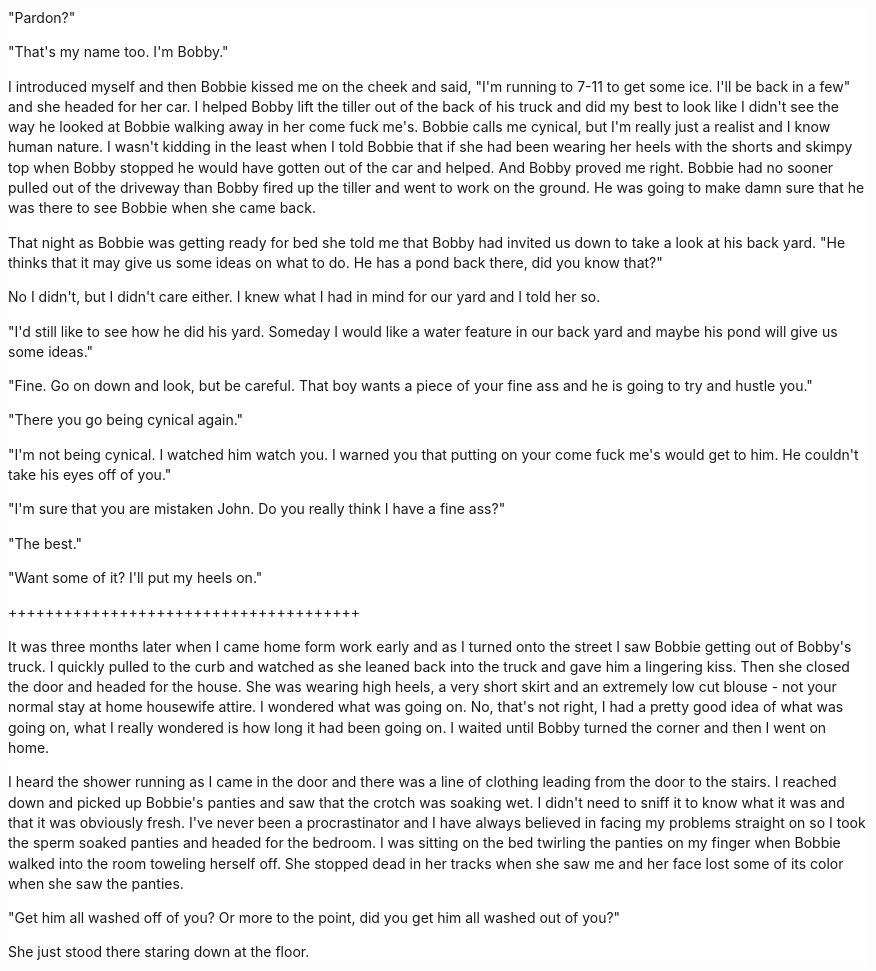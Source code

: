  "Pardon?" 

 "That's my name too. I'm Bobby." 

 I introduced myself and then Bobbie kissed me on the cheek and said, "I'm running to 7-11 to get some ice. I'll be back in a few" and she headed for her car. I helped Bobby lift the tiller out of the back of his truck and did my best to look like I didn't see the way he looked at Bobbie walking away in her come fuck me's. Bobbie calls me cynical, but I'm really just a realist and I know human nature. I wasn't kidding in the least when I told Bobbie that if she had been wearing her heels with the shorts and skimpy top when Bobby stopped he would have gotten out of the car and helped. And Bobby proved me right. Bobbie had no sooner pulled out of the driveway than Bobby fired up the tiller and went to work on the ground. He was going to make damn sure that he was there to see Bobbie when she came back. 

 That night as Bobbie was getting ready for bed she told me that Bobby had invited us down to take a look at his back yard. "He thinks that it may give us some ideas on what to do. He has a pond back there, did you know that?" 

 No I didn't, but I didn't care either. I knew what I had in mind for our yard and I told her so. 

 "I'd still like to see how he did his yard. Someday I would like a water feature in our back yard and maybe his pond will give us some ideas." 

 "Fine. Go on down and look, but be careful. That boy wants a piece of your fine ass and he is going to try and hustle you." 

 "There you go being cynical again." 

 "I'm not being cynical. I watched him watch you. I warned you that putting on your come fuck me's would get to him. He couldn't take his eyes off of you." 

 "I'm sure that you are mistaken John. Do you really think I have a fine ass?" 

 "The best." 

 "Want some of it? I'll put my heels on." 

 ++++++++++++++++++++++++++++++++++++++ 

 It was three months later when I came home form work early and as I turned onto the street I saw Bobbie getting out of Bobby's truck. I quickly pulled to the curb and watched as she leaned back into the truck and gave him a lingering kiss. Then she closed the door and headed for the house. She was wearing high heels, a very short skirt and an extremely low cut blouse - not your normal stay at home housewife attire. I wondered what was going on. No, that's not right, I had a pretty good idea of what was going on, what I really wondered is how long it had been going on. I waited until Bobby turned the corner and then I went on home. 

 I heard the shower running as I came in the door and there was a line of clothing leading from the door to the stairs. I reached down and picked up Bobbie's panties and saw that the crotch was soaking wet. I didn't need to sniff it to know what it was and that it was obviously fresh. I've never been a procrastinator and I have always believed in facing my problems straight on so I took the sperm soaked panties and headed for the bedroom. I was sitting on the bed twirling the panties on my finger when Bobbie walked into the room toweling herself off. She stopped dead in her tracks when she saw me and her face lost some of its color when she saw the panties. 

 "Get him all washed off of you? Or more to the point, did you get him all washed out of you?" 

 She just stood there staring down at the floor. 
